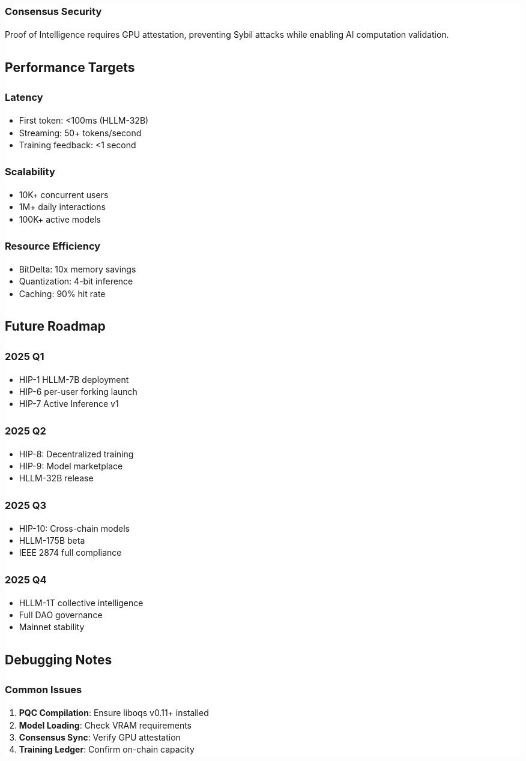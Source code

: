 ### Consensus Security
Proof of Intelligence requires GPU attestation, preventing Sybil attacks while enabling AI computation validation.

## Performance Targets

### Latency
- First token: <100ms (HLLM-32B)
- Streaming: 50+ tokens/second
- Training feedback: <1 second

### Scalability
- 10K+ concurrent users
- 1M+ daily interactions
- 100K+ active models

### Resource Efficiency
- BitDelta: 10x memory savings
- Quantization: 4-bit inference
- Caching: 90% hit rate

## Future Roadmap

### 2025 Q1
- HIP-1 HLLM-7B deployment
- HIP-6 per-user forking launch
- HIP-7 Active Inference v1

### 2025 Q2
- HIP-8: Decentralized training
- HIP-9: Model marketplace
- HLLM-32B release

### 2025 Q3
- HIP-10: Cross-chain models
- HLLM-175B beta
- IEEE 2874 full compliance

### 2025 Q4
- HLLM-1T collective intelligence
- Full DAO governance
- Mainnet stability

## Debugging Notes

### Common Issues
1. **PQC Compilation**: Ensure liboqs v0.11+ installed
2. **Model Loading**: Check VRAM requirements
3. **Consensus Sync**: Verify GPU attestation
4. **Training Ledger**: Confirm on-chain capacity
